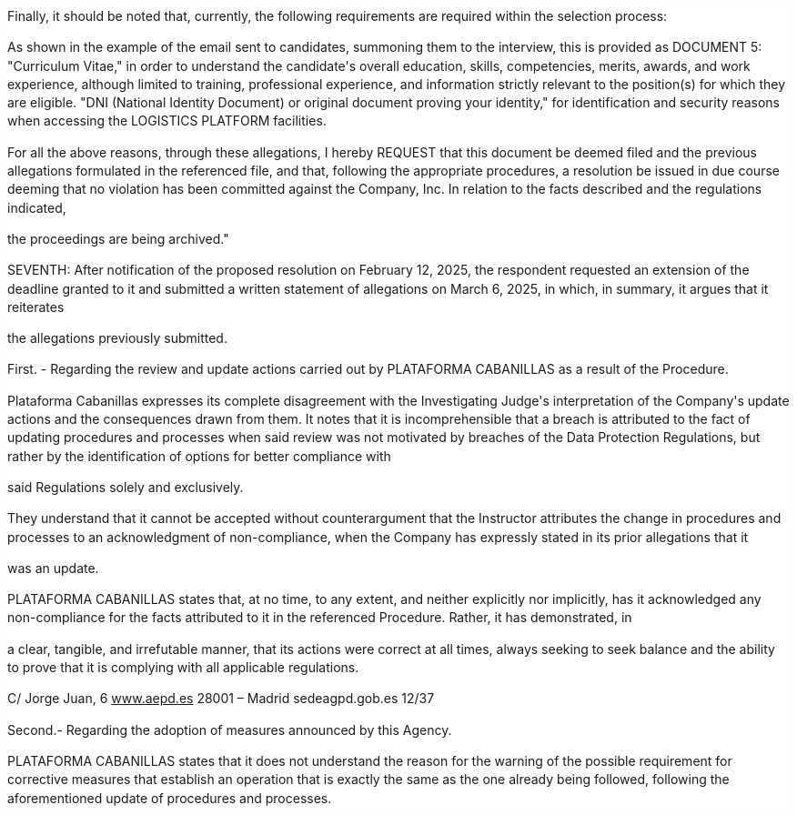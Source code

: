 Finally, it should be noted that, currently, the following requirements are required within the selection process:

As shown in the example of the email sent to candidates, summoning them to the interview, this is provided as DOCUMENT 5: "Curriculum Vitae," in order to understand the candidate's overall education, skills, competencies, merits, awards, and work experience, although limited to training, professional experience, and information strictly relevant to the position(s) for which they are eligible. "DNI (National Identity Document) or original document proving your identity," for identification and security reasons when accessing the LOGISTICS PLATFORM facilities.

For all the above reasons, through these allegations, I hereby REQUEST that this document be deemed filed and the previous allegations formulated in the referenced file, and that, following the appropriate procedures, a resolution be issued in due course deeming that no violation has been committed against the Company, Inc. In relation to the facts described and the regulations indicated,

the proceedings are being archived."

SEVENTH: After notification of the proposed resolution on February 12, 2025, the respondent requested an extension of the deadline granted to it and submitted a written statement of allegations on March 6, 2025, in which, in summary, it argues that it reiterates

the allegations previously submitted.

First. - Regarding the review and update actions carried out by
PLATAFORMA CABANILLAS as a result of the Procedure.

Plataforma Cabanillas expresses its complete disagreement with the Investigating Judge's interpretation of the Company's update actions and the consequences drawn from them. It notes that it is incomprehensible that a breach is attributed to the fact of updating procedures and processes when said review was not motivated by breaches of the Data Protection Regulations, but rather by the identification of options for better compliance with

said Regulations solely and exclusively.

They understand that it cannot be accepted without counterargument that the Instructor attributes the
change in procedures and processes to an acknowledgment of non-compliance,
when the Company has expressly stated in its prior allegations that it

was an update.

PLATAFORMA CABANILLAS states that, at no time, to any extent, and
neither explicitly nor implicitly, has it acknowledged any non-compliance for the facts
attributed to it in the referenced Procedure. Rather, it has demonstrated, in

a clear, tangible, and irrefutable manner, that its actions were correct at all times,
always seeking to seek balance and the ability to prove that it is
complying with all applicable regulations.

C/ Jorge Juan, 6 www.aepd.es
28001 – Madrid sedeagpd.gob.es 12/37

Second.- Regarding the adoption of measures announced by this Agency.

PLATAFORMA CABANILLAS states that it does not understand the reason for the warning of the possible requirement for corrective measures that establish an operation that is exactly the same as the one already being followed, following the aforementioned update of procedures and processes.
